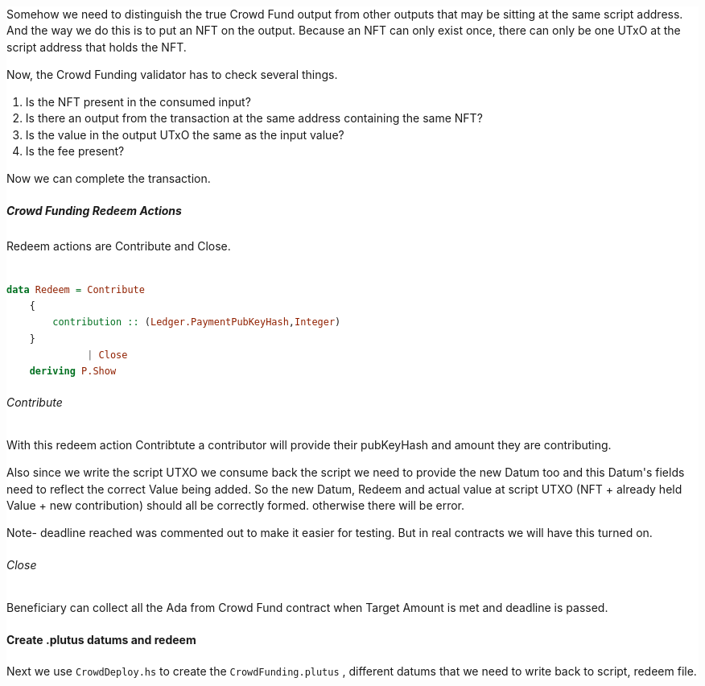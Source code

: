 Somehow we need to distinguish the true Crowd Fund output from other outputs that may be sitting at the same script address. And the way we do this is to put an NFT on the output. Because an NFT can only exist once, there can only be one UTxO at the script address that holds the NFT.



Now, the Crowd Funding validator has to check several things.

1. Is the NFT present in the consumed input?
2. Is there an output from the transaction at the same address containing the same NFT?
3. Is the value in the output UTxO the same as the input value?
4. Is the fee present?

Now we can complete the transaction.



##### Crowd Funding Redeem Actions

Redeem actions are Contribute and Close.



###### 

```haskell
data Redeem = Contribute 
    {
        contribution :: (Ledger.PaymentPubKeyHash,Integer)
    } 
              | Close 
    deriving P.Show
```



###### Contribute 

With this redeem action Contribtute a contributor will provide their pubKeyHash and amount they are contributing.

Also since we write the script UTXO we consume back the script we need to provide the new Datum too and this Datum's fields need to reflect the correct Value being added. So the new Datum, Redeem and actual value at script UTXO (NFT + already held Value + new contribution) should all be correctly formed. otherwise there will be error.

Note- deadline reached was commented out to make it easier for testing. But in real contracts we will have this turned on.



###### Close

Beneficiary can collect all the Ada from Crowd Fund contract when Target Amount is met and deadline is passed.



#### Create .plutus datums and redeem

Next we use `CrowdDeploy.hs` to create the `CrowdFunding.plutus` , different datums that we need to write back to script, redeem file.
